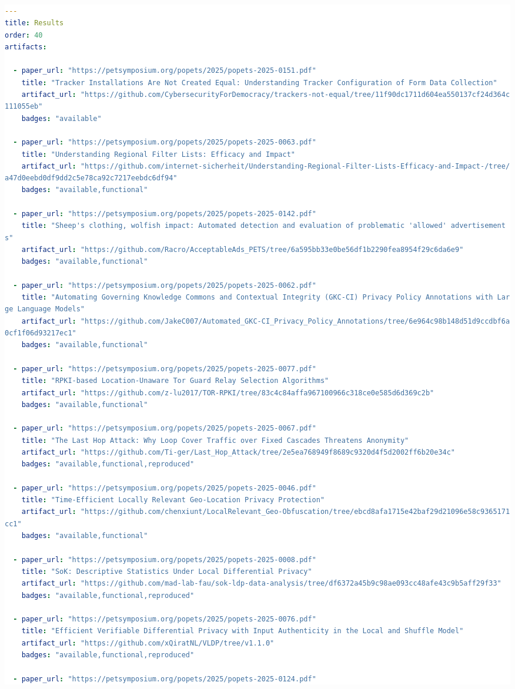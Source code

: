 ```yaml
---
title: Results
order: 40
artifacts:

  - paper_url: "https://petsymposium.org/popets/2025/popets-2025-0151.pdf"
    title: "Tracker Installations Are Not Created Equal: Understanding Tracker Configuration of Form Data Collection"
    artifact_url: "https://github.com/CybersecurityForDemocracy/trackers-not-equal/tree/11f90dc1711d604ea550137cf24d364c111055eb"
    badges: "available"

  - paper_url: "https://petsymposium.org/popets/2025/popets-2025-0063.pdf"
    title: "Understanding Regional Filter Lists: Efficacy and Impact"
    artifact_url: "https://github.com/internet-sicherheit/Understanding-Regional-Filter-Lists-Efficacy-and-Impact-/tree/a47d0eebd0df9dd2c5e78ca92c7217eebdc6df94"
    badges: "available,functional"

  - paper_url: "https://petsymposium.org/popets/2025/popets-2025-0142.pdf"
    title: "Sheep's clothing, wolfish impact: Automated detection and evaluation of problematic 'allowed' advertisements"
    artifact_url: "https://github.com/Racro/AcceptableAds_PETS/tree/6a595bb33e0be56df1b2290fea8954f29c6da6e9"
    badges: "available,functional"

  - paper_url: "https://petsymposium.org/popets/2025/popets-2025-0062.pdf"
    title: "Automating Governing Knowledge Commons and Contextual Integrity (GKC-CI) Privacy Policy Annotations with Large Language Models"
    artifact_url: "https://github.com/JakeC007/Automated_GKC-CI_Privacy_Policy_Annotations/tree/6e964c98b148d51d9ccdbf6a0cf1f06d93217ec1"
    badges: "available,functional"

  - paper_url: "https://petsymposium.org/popets/2025/popets-2025-0077.pdf"
    title: "RPKI-based Location-Unaware Tor Guard Relay Selection Algorithms"
    artifact_url: "https://github.com/z-lu2017/TOR-RPKI/tree/83c4c84affa967100966c318ce0e585d6d369c2b"
    badges: "available,functional"

  - paper_url: "https://petsymposium.org/popets/2025/popets-2025-0067.pdf"
    title: "The Last Hop Attack: Why Loop Cover Traffic over Fixed Cascades Threatens Anonymity"
    artifact_url: "https://github.com/Ti-ger/Last_Hop_Attack/tree/2e5ea768949f8689c9320d4f5d2002ff6b20e34c"
    badges: "available,functional,reproduced"

  - paper_url: "https://petsymposium.org/popets/2025/popets-2025-0046.pdf"
    title: "Time-Efficient Locally Relevant Geo-Location Privacy Protection"
    artifact_url: "https://github.com/chenxiunt/LocalRelevant_Geo-Obfuscation/tree/ebcd8afa1715e42baf29d21096e58c9365171cc1"
    badges: "available,functional"

  - paper_url: "https://petsymposium.org/popets/2025/popets-2025-0008.pdf"
    title: "SoK: Descriptive Statistics Under Local Differential Privacy"
    artifact_url: "https://github.com/mad-lab-fau/sok-ldp-data-analysis/tree/df6372a45b9c98ae093cc48afe43c9b5aff29f33"
    badges: "available,functional,reproduced"

  - paper_url: "https://petsymposium.org/popets/2025/popets-2025-0076.pdf"
    title: "Efficient Verifiable Differential Privacy with Input Authenticity in the Local and Shuffle Model"
    artifact_url: "https://github.com/xQiratNL/VLDP/tree/v1.1.0"
    badges: "available,functional,reproduced"

  - paper_url: "https://petsymposium.org/popets/2025/popets-2025-0124.pdf"
```